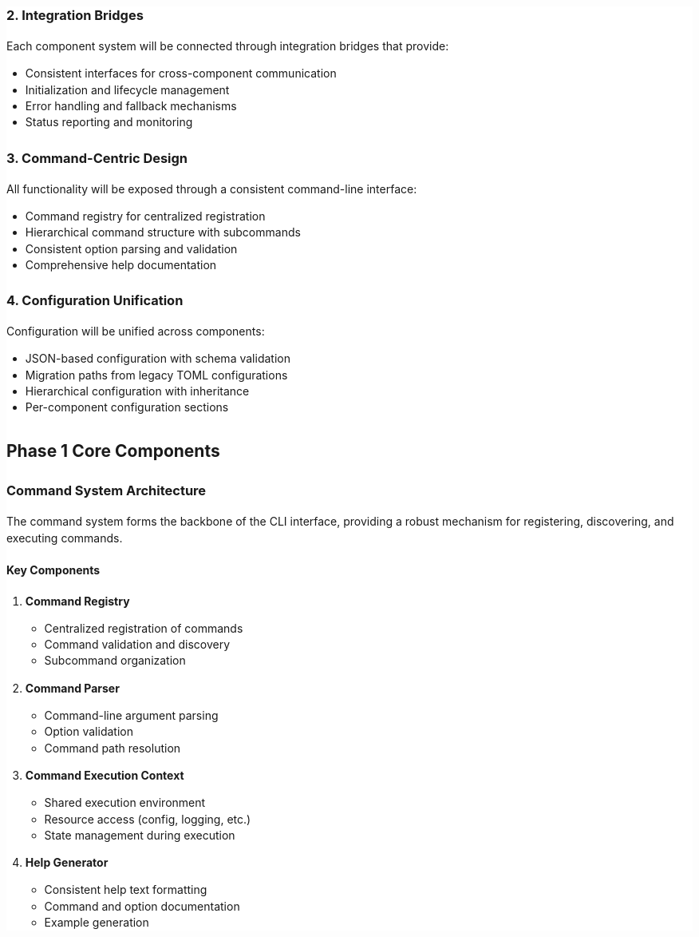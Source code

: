### 2. Integration Bridges

Each component system will be connected through integration bridges that provide:
- Consistent interfaces for cross-component communication
- Initialization and lifecycle management
- Error handling and fallback mechanisms
- Status reporting and monitoring

### 3. Command-Centric Design

All functionality will be exposed through a consistent command-line interface:
- Command registry for centralized registration
- Hierarchical command structure with subcommands
- Consistent option parsing and validation
- Comprehensive help documentation

### 4. Configuration Unification

Configuration will be unified across components:
- JSON-based configuration with schema validation
- Migration paths from legacy TOML configurations
- Hierarchical configuration with inheritance
- Per-component configuration sections

## Phase 1 Core Components

### Command System Architecture

The command system forms the backbone of the CLI interface, providing a robust mechanism for registering, discovering, and executing commands.

#### Key Components

1. **Command Registry**
   - Centralized registration of commands
   - Command validation and discovery
   - Subcommand organization

2. **Command Parser**
   - Command-line argument parsing
   - Option validation
   - Command path resolution

3. **Command Execution Context**
   - Shared execution environment
   - Resource access (config, logging, etc.)
   - State management during execution

4. **Help Generator**
   - Consistent help text formatting
   - Command and option documentation
   - Example generation
